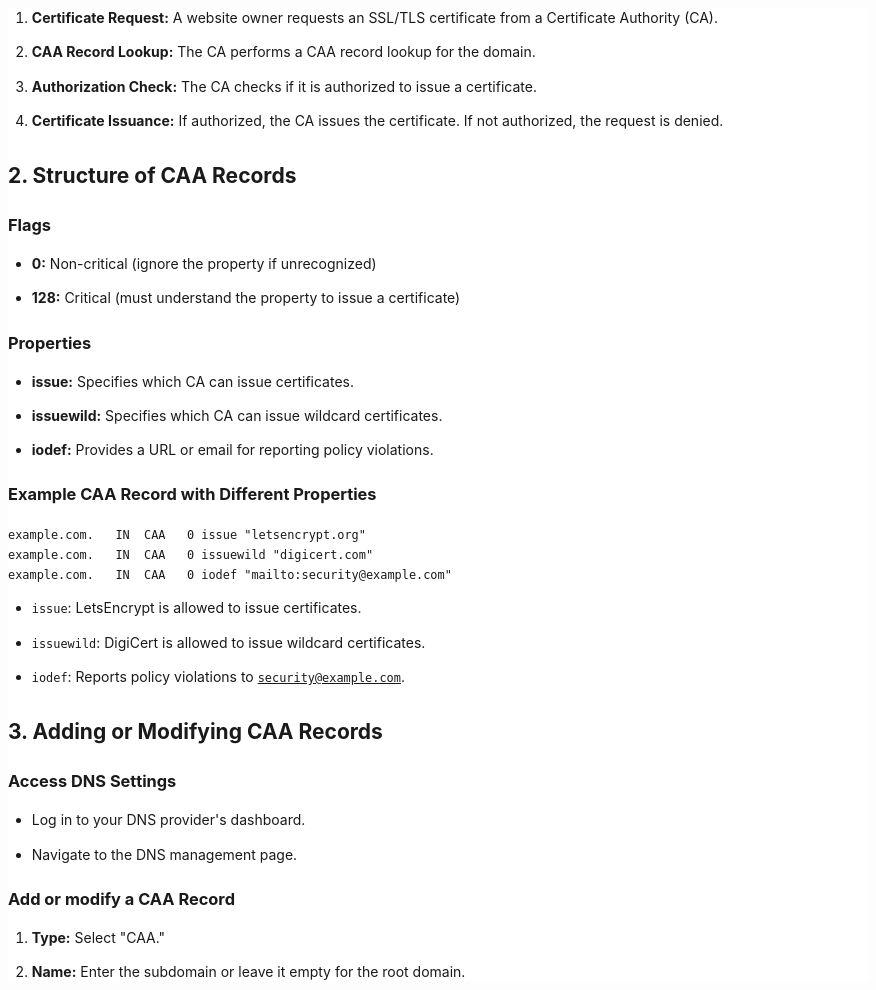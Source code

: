 1. **Certificate Request:** A website owner requests an SSL/TLS certificate from a Certificate Authority (CA).
    
2. **CAA Record Lookup:** The CA performs a CAA record lookup for the domain.
    
3. **Authorization Check:** The CA checks if it is authorized to issue a certificate.
    
4. **Certificate Issuance:** If authorized, the CA issues the certificate. If not authorized, the request is denied.
    

## **2\. Structure of CAA Records**

### **Flags**

* **0:** Non-critical (ignore the property if unrecognized)
    
* **128:** Critical (must understand the property to issue a certificate)
    

### **Properties**

* **issue:** Specifies which CA can issue certificates.
    
* **issuewild:** Specifies which CA can issue wildcard certificates.
    
* **iodef:** Provides a URL or email for reporting policy violations.
    

### **Example CAA Record with Different Properties**

```plaintext
example.com.   IN  CAA   0 issue "letsencrypt.org"
example.com.   IN  CAA   0 issuewild "digicert.com"
example.com.   IN  CAA   0 iodef "mailto:security@example.com"
```

* `issue`: LetsEncrypt is allowed to issue certificates.
    
* `issuewild`: DigiCert is allowed to issue wildcard certificates.
    
* `iodef`: Reports policy violations to [`security@example.com`](mailto:security@example.com).
    

## **3\. Adding or Modifying CAA Records**

### **Access DNS Settings**

* Log in to your DNS provider's dashboard.
    
* Navigate to the DNS management page.
    

### **Add or modify a CAA Record**

1. **Type:** Select "CAA."
    
2. **Name:** Enter the subdomain or leave it empty for the root domain.
    